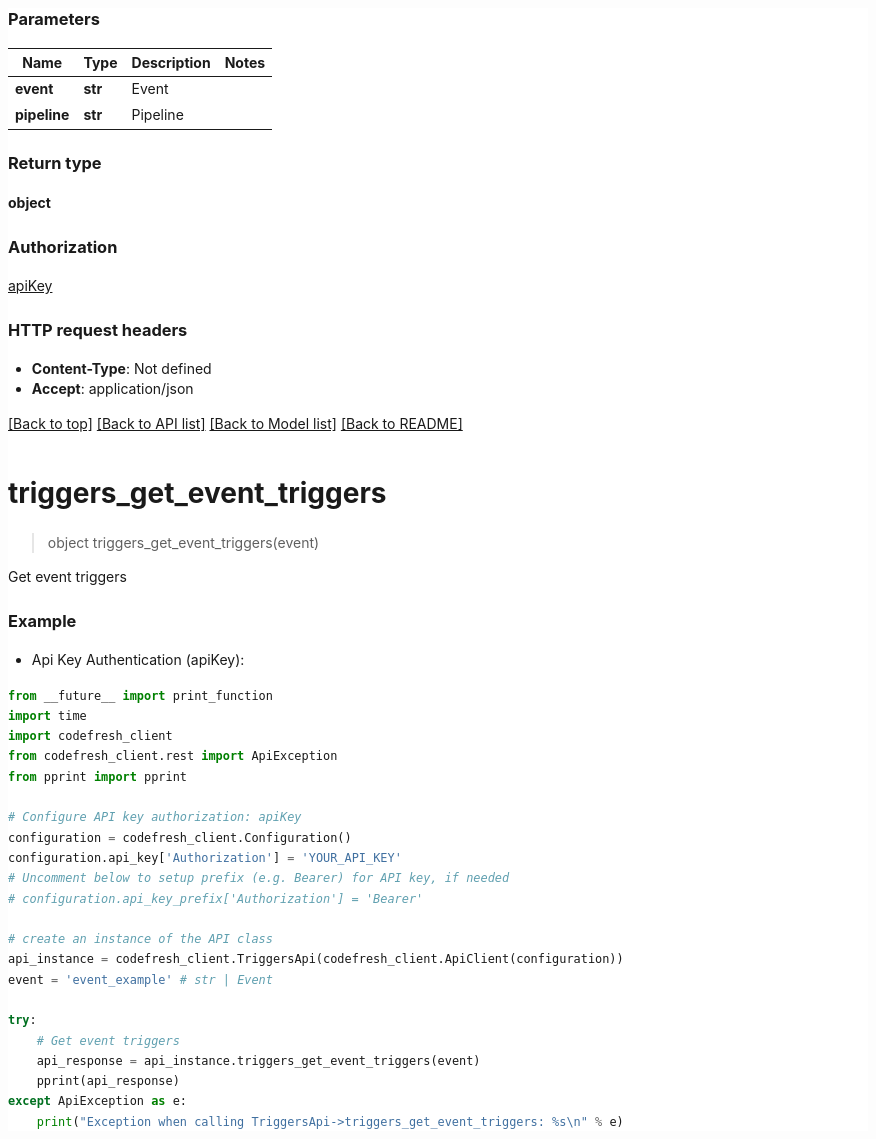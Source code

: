 ### Parameters

Name | Type | Description  | Notes
------------- | ------------- | ------------- | -------------
 **event** | **str**| Event | 
 **pipeline** | **str**| Pipeline | 

### Return type

**object**

### Authorization

[apiKey](../README.md#apiKey)

### HTTP request headers

 - **Content-Type**: Not defined
 - **Accept**: application/json

[[Back to top]](#) [[Back to API list]](../README.md#documentation-for-api-endpoints) [[Back to Model list]](../README.md#documentation-for-models) [[Back to README]](../README.md)

# **triggers_get_event_triggers**
> object triggers_get_event_triggers(event)

Get event triggers

### Example

* Api Key Authentication (apiKey): 
```python
from __future__ import print_function
import time
import codefresh_client
from codefresh_client.rest import ApiException
from pprint import pprint

# Configure API key authorization: apiKey
configuration = codefresh_client.Configuration()
configuration.api_key['Authorization'] = 'YOUR_API_KEY'
# Uncomment below to setup prefix (e.g. Bearer) for API key, if needed
# configuration.api_key_prefix['Authorization'] = 'Bearer'

# create an instance of the API class
api_instance = codefresh_client.TriggersApi(codefresh_client.ApiClient(configuration))
event = 'event_example' # str | Event

try:
    # Get event triggers
    api_response = api_instance.triggers_get_event_triggers(event)
    pprint(api_response)
except ApiException as e:
    print("Exception when calling TriggersApi->triggers_get_event_triggers: %s\n" % e)
```
